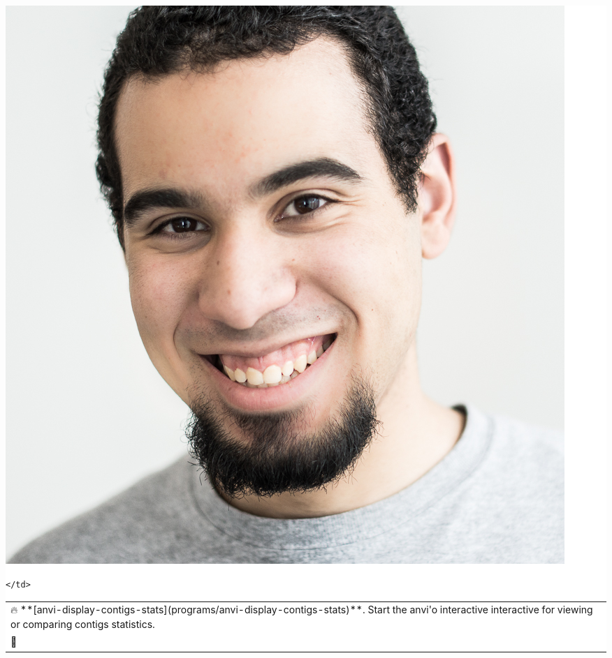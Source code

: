 <div class="page-author-mini"><div class="page-person-photo-mini"><a href="http://linkedin.com/in/mahmoud-yousef-314198128/" target="_blank"><img class="page-person-photo-img-mini" title="Mahmoud Yousef" src="images/authors/mahmoudyousef98.jpg" /></a></div></div>

    </td>
</tr>
</tbody>
</table>
</div>

<div style="width:100%;">
<table class="programs-table">
<tbody>
<tr style="border:none;">
    <td class="program-td">
        <span class="artifact-emoji">🔥</span> <span markdown="1">**[anvi-display-contigs-stats](programs/anvi-display-contigs-stats)**</span>. <span markdown="1">Start the anvi&#x27;o interactive interactive for viewing or comparing contigs statistics</span>.
    </td>
</tr>
<tr>
    <td class="artifact-r-td">
    <span class="artifact-emoji">🧀</span>